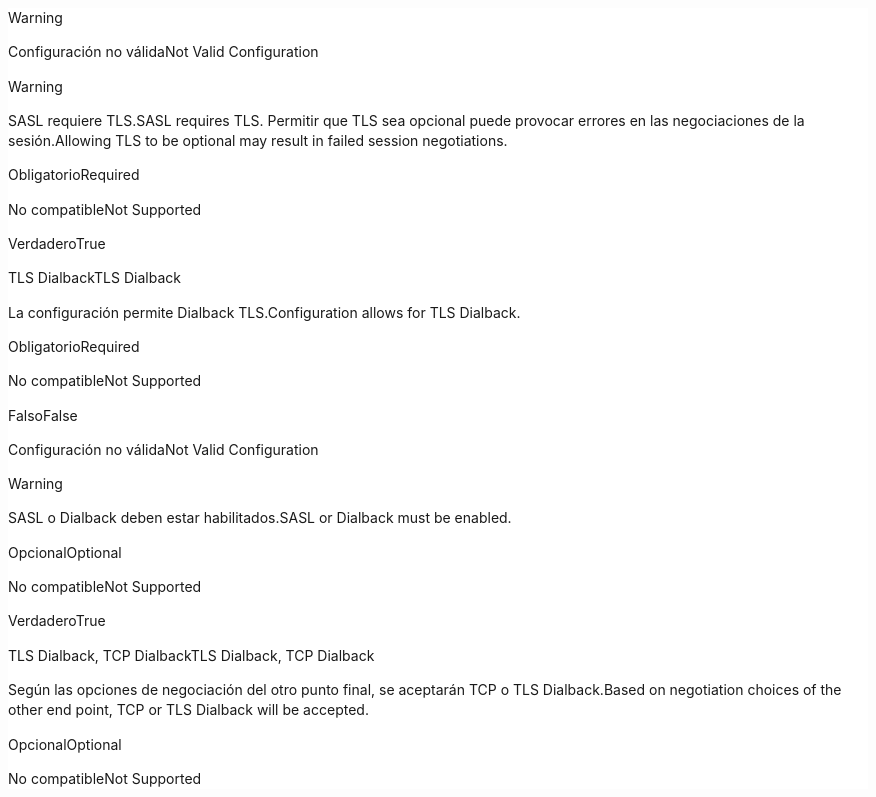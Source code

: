 > [!WARNING]  
> <span data-ttu-id="4a618-209">Configuración no válida</span><span class="sxs-lookup"><span data-stu-id="4a618-209">Not Valid Configuration</span></span>


</div></td>
<td><div>

> [!WARNING]  
> <span data-ttu-id="4a618-210">SASL requiere TLS.</span><span class="sxs-lookup"><span data-stu-id="4a618-210">SASL requires TLS.</span></span> <span data-ttu-id="4a618-211">Permitir que TLS sea opcional puede provocar errores en las negociaciones de la sesión.</span><span class="sxs-lookup"><span data-stu-id="4a618-211">Allowing TLS to be optional may result in failed session negotiations.</span></span>


</div></td>
</tr>
<tr class="odd">
<td><p><span data-ttu-id="4a618-212">Obligatorio</span><span class="sxs-lookup"><span data-stu-id="4a618-212">Required</span></span></p></td>
<td><p><span data-ttu-id="4a618-213">No compatible</span><span class="sxs-lookup"><span data-stu-id="4a618-213">Not Supported</span></span></p></td>
<td><p><span data-ttu-id="4a618-214">Verdadero</span><span class="sxs-lookup"><span data-stu-id="4a618-214">True</span></span></p></td>
<td><p><span data-ttu-id="4a618-215">TLS Dialback</span><span class="sxs-lookup"><span data-stu-id="4a618-215">TLS Dialback</span></span></p></td>
<td><p><span data-ttu-id="4a618-216">La configuración permite Dialback TLS.</span><span class="sxs-lookup"><span data-stu-id="4a618-216">Configuration allows for TLS Dialback.</span></span></p></td>
</tr>
<tr class="even">
<td><p><span data-ttu-id="4a618-217">Obligatorio</span><span class="sxs-lookup"><span data-stu-id="4a618-217">Required</span></span></p></td>
<td><p><span data-ttu-id="4a618-218">No compatible</span><span class="sxs-lookup"><span data-stu-id="4a618-218">Not Supported</span></span></p></td>
<td><p><span data-ttu-id="4a618-219">Falso</span><span class="sxs-lookup"><span data-stu-id="4a618-219">False</span></span></p></td>
<td><p><span data-ttu-id="4a618-220">Configuración no válida</span><span class="sxs-lookup"><span data-stu-id="4a618-220">Not Valid Configuration</span></span></p></td>
<td><div>

> [!WARNING]  
> <span data-ttu-id="4a618-221">SASL o Dialback deben estar habilitados.</span><span class="sxs-lookup"><span data-stu-id="4a618-221">SASL or Dialback must be enabled.</span></span>


</div></td>
</tr>
<tr class="odd">
<td><p><span data-ttu-id="4a618-222">Opcional</span><span class="sxs-lookup"><span data-stu-id="4a618-222">Optional</span></span></p></td>
<td><p><span data-ttu-id="4a618-223">No compatible</span><span class="sxs-lookup"><span data-stu-id="4a618-223">Not Supported</span></span></p></td>
<td><p><span data-ttu-id="4a618-224">Verdadero</span><span class="sxs-lookup"><span data-stu-id="4a618-224">True</span></span></p></td>
<td><p><span data-ttu-id="4a618-225">TLS Dialback, TCP Dialback</span><span class="sxs-lookup"><span data-stu-id="4a618-225">TLS Dialback, TCP Dialback</span></span></p></td>
<td><p><span data-ttu-id="4a618-226">Según las opciones de negociación del otro punto final, se aceptarán TCP o TLS Dialback.</span><span class="sxs-lookup"><span data-stu-id="4a618-226">Based on negotiation choices of the other end point, TCP or TLS Dialback will be accepted.</span></span></p></td>
</tr>
<tr class="even">
<td><p><span data-ttu-id="4a618-227">Opcional</span><span class="sxs-lookup"><span data-stu-id="4a618-227">Optional</span></span></p></td>
<td><p><span data-ttu-id="4a618-228">No compatible</span><span class="sxs-lookup"><span data-stu-id="4a618-228">Not Supported</span></span></p></td>